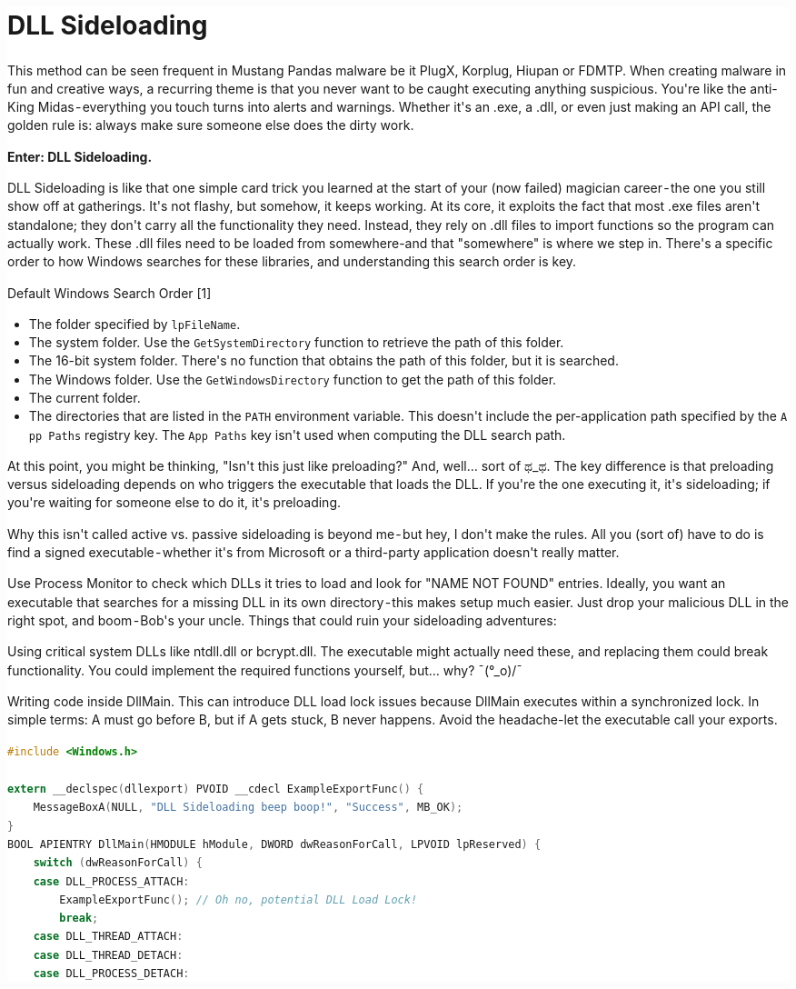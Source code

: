 # DLL Sideloading
This method can be seen frequent in Mustang Pandas malware be it PlugX, Korplug, Hiupan or FDMTP.
When creating malware in fun and creative ways, a recurring theme is that you never want to be caught executing anything suspicious. You're like the anti-King Midas - everything you touch turns into alerts and warnings. Whether it's an .exe, a .dll, or even just making an API call, the golden rule is: always make sure someone else does the dirty work.

**Enter: DLL Sideloading.**

DLL Sideloading is like that one simple card trick you learned at the start of your (now failed) magician career - the one you still show off at gatherings. It's not flashy, but somehow, it keeps working.
At its core, it exploits the fact that most .exe files aren't standalone; they don't carry all the functionality they need. Instead, they rely on .dll files to import functions so the program can actually work. These .dll files need to be loaded from somewhere-and that "somewhere" is where we step in. There's a specific order to how Windows searches for these libraries, and understanding this search order is key.

Default Windows Search Order [1]
- The folder specified by `lpFileName`.
- The system folder. Use the `GetSystemDirectory` function to retrieve the path of this folder.
- The 16-bit system folder. There's no function that obtains the path of this folder, but it is searched.
- The Windows folder. Use the `GetWindowsDirectory` function to get the path of this folder.
- The current folder.
- The directories that are listed in the `PATH` environment variable. This doesn't include the per-application path specified by the `App Paths` registry key. The `App Paths` key isn't used when computing the DLL search path.

At this point, you might be thinking, "Isn't this just like preloading?" And, well… sort of ಥ_ಥ. The key difference is that preloading versus sideloading depends on who triggers the executable that loads the DLL. If you're the one executing it, it's sideloading; if you're waiting for someone else to do it, it's preloading.

Why this isn't called active vs. passive sideloading is beyond me - but hey, I don't make the rules.
All you (sort of) have to do is find a signed executable - whether it's from Microsoft or a third-party application doesn't really matter.

Use Process Monitor to check which DLLs it tries to load and look for "NAME NOT FOUND" entries. Ideally, you want an executable that searches for a missing DLL in its own directory - this makes setup much easier. Just drop your malicious DLL in the right spot, and boom - Bob's your uncle.
Things that could ruin your sideloading adventures:

Using critical system DLLs like ntdll.dll or bcrypt.dll. The executable might actually need these, and replacing them could break functionality. You could implement the required functions yourself, but… why? ¯\(°_o)/¯

Writing code inside DllMain. This can introduce DLL load lock issues because DllMain executes within a synchronized lock. In simple terms: A must go before B, but if A gets stuck, B never happens. Avoid the headache-let the executable call your exports.

```C
#include <Windows.h>

extern __declspec(dllexport) PVOID __cdecl ExampleExportFunc() {
    MessageBoxA(NULL, "DLL Sideloading beep boop!", "Success", MB_OK);
}
BOOL APIENTRY DllMain(HMODULE hModule, DWORD dwReasonForCall, LPVOID lpReserved) {
    switch (dwReasonForCall) {
    case DLL_PROCESS_ATTACH:
        ExampleExportFunc(); // Oh no, potential DLL Load Lock!
        break;
    case DLL_THREAD_ATTACH:
    case DLL_THREAD_DETACH:
    case DLL_PROCESS_DETACH:
```